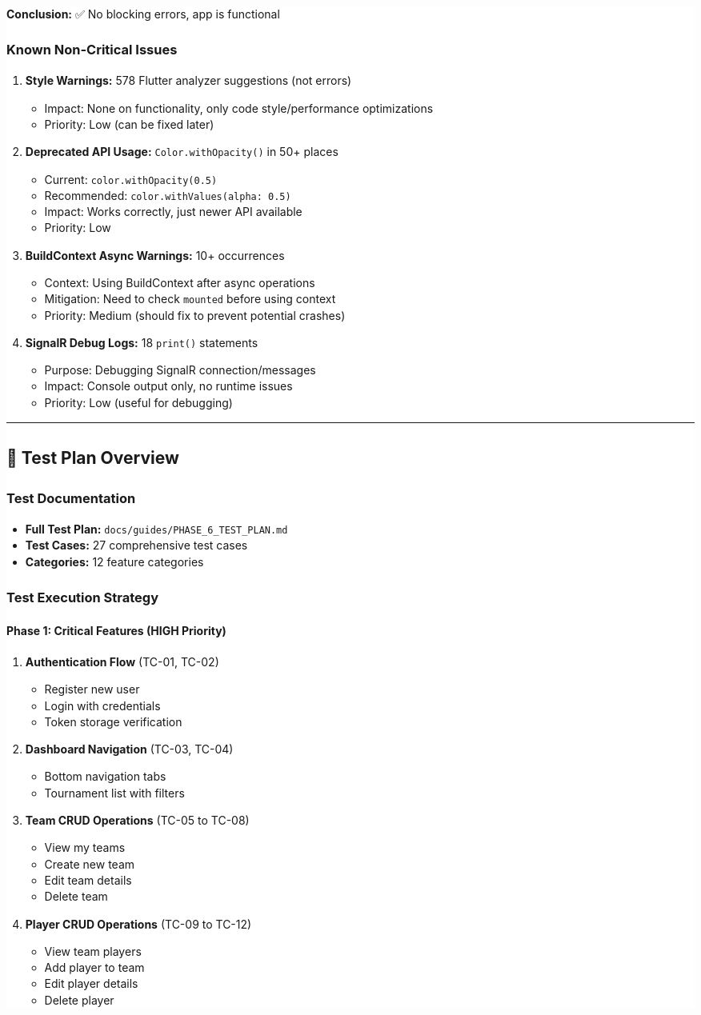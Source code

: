 **Conclusion:** ✅ No blocking errors, app is functional

### Known Non-Critical Issues
1. **Style Warnings:** 578 Flutter analyzer suggestions (not errors)
   - Impact: None on functionality, only code style/performance optimizations
   - Priority: Low (can be fixed later)

2. **Deprecated API Usage:** `Color.withOpacity()` in 50+ places
   - Current: `color.withOpacity(0.5)`
   - Recommended: `color.withValues(alpha: 0.5)`
   - Impact: Works correctly, just newer API available
   - Priority: Low

3. **BuildContext Async Warnings:** 10+ occurrences
   - Context: Using BuildContext after async operations
   - Mitigation: Need to check `mounted` before using context
   - Priority: Medium (should fix to prevent potential crashes)

4. **SignalR Debug Logs:** 18 `print()` statements
   - Purpose: Debugging SignalR connection/messages
   - Impact: Console output only, no runtime issues
   - Priority: Low (useful for debugging)

---

## 🎯 Test Plan Overview

### Test Documentation
- **Full Test Plan:** `docs/guides/PHASE_6_TEST_PLAN.md`
- **Test Cases:** 27 comprehensive test cases
- **Categories:** 12 feature categories

### Test Execution Strategy

#### Phase 1: Critical Features (HIGH Priority)
1. **Authentication Flow** (TC-01, TC-02)
   - Register new user
   - Login with credentials
   - Token storage verification

2. **Dashboard Navigation** (TC-03, TC-04)
   - Bottom navigation tabs
   - Tournament list with filters

3. **Team CRUD Operations** (TC-05 to TC-08)
   - View my teams
   - Create new team
   - Edit team details
   - Delete team

4. **Player CRUD Operations** (TC-09 to TC-12)
   - View team players
   - Add player to team
   - Edit player details
   - Delete player

